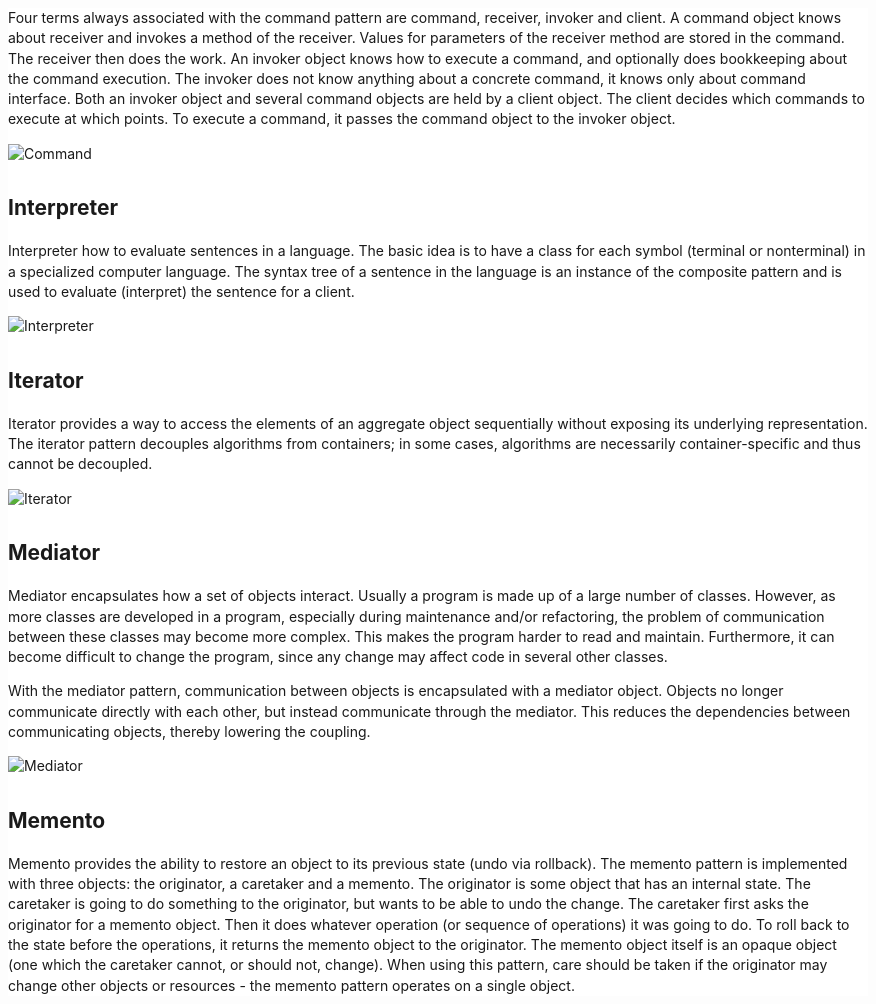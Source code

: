 Four terms always associated with the command pattern are command, receiver, invoker and client. A command object knows about receiver and invokes a method of the receiver. Values for parameters of the receiver method are stored in the command. The receiver then does the work. An invoker object knows how to execute a command, and optionally does bookkeeping about the command execution. The invoker does not know anything about a concrete command, it knows only about command interface. Both an invoker object and several command objects are held by a client object. The client decides which commands to execute at which points. To execute a command, it passes the command object to the invoker object.

![Command](https://www.dofactory.com/images/diagrams/net/command.gif)

## Interpreter

Interpreter how to evaluate sentences in a language. The basic idea is to have a class for each symbol (terminal or nonterminal) in a specialized computer language. The syntax tree of a sentence in the language is an instance of the composite pattern and is used to evaluate (interpret) the sentence for a client.

![Interpreter](https://www.dofactory.com/images/diagrams/net/interpreter.gif)

## Iterator

Iterator provides a way to access the elements of an aggregate object sequentially without exposing its underlying representation.  The iterator pattern decouples algorithms from containers; in some cases, algorithms are necessarily container-specific and thus cannot be decoupled.

![Iterator](https://www.dofactory.com/images/diagrams/net/iterator.gif)

## Mediator

Mediator encapsulates how a set of objects interact. Usually a program is made up of a large number of classes. However, as more classes are developed in a program, especially during maintenance and/or refactoring, the problem of communication between these classes may become more complex. This makes the program harder to read and maintain. Furthermore, it can become difficult to change the program, since any change may affect code in several other classes.

With the mediator pattern, communication between objects is encapsulated with a mediator object. Objects no longer communicate directly with each other, but instead communicate through the mediator. This reduces the dependencies between communicating objects, thereby lowering the coupling.

![Mediator](https://www.dofactory.com/images/diagrams/net/mediator.gif)

## Memento

Memento provides the ability to restore an object to its previous state (undo via rollback).  The memento pattern is implemented with three objects: the originator, a caretaker and a memento. The originator is some object that has an internal state. The caretaker is going to do something to the originator, but wants to be able to undo the change. The caretaker first asks the originator for a memento object. Then it does whatever operation (or sequence of operations) it was going to do. To roll back to the state before the operations, it returns the memento object to the originator. The memento object itself is an opaque object (one which the caretaker cannot, or should not, change). When using this pattern, care should be taken if the originator may change other objects or resources - the memento pattern operates on a single object.
